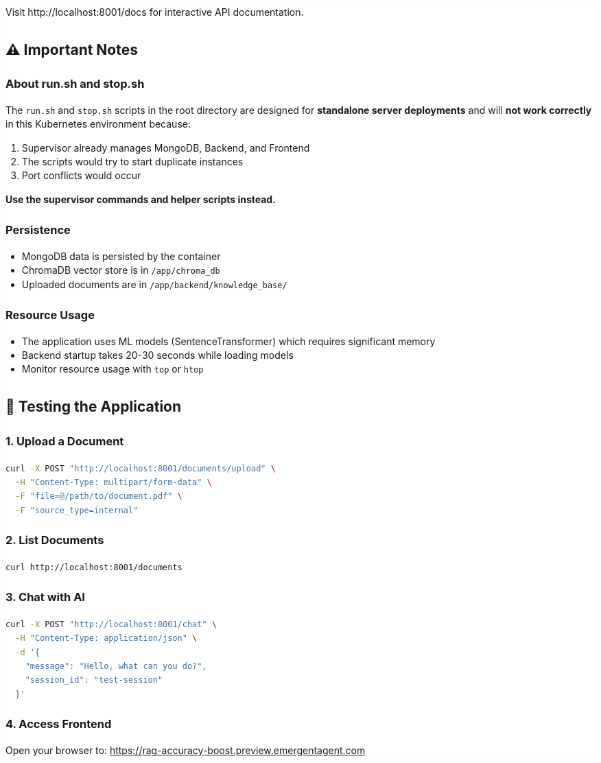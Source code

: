 Visit http://localhost:8001/docs for interactive API documentation.

## ⚠️ Important Notes

### About run.sh and stop.sh
The `run.sh` and `stop.sh` scripts in the root directory are designed for **standalone server deployments** and will **not work correctly** in this Kubernetes environment because:

1. Supervisor already manages MongoDB, Backend, and Frontend
2. The scripts would try to start duplicate instances
3. Port conflicts would occur

**Use the supervisor commands and helper scripts instead.**

### Persistence
- MongoDB data is persisted by the container
- ChromaDB vector store is in `/app/chroma_db`
- Uploaded documents are in `/app/backend/knowledge_base/`

### Resource Usage
- The application uses ML models (SentenceTransformer) which requires significant memory
- Backend startup takes 20-30 seconds while loading models
- Monitor resource usage with `top` or `htop`

## 🎯 Testing the Application

### 1. Upload a Document
```bash
curl -X POST "http://localhost:8001/documents/upload" \
  -H "Content-Type: multipart/form-data" \
  -F "file=@/path/to/document.pdf" \
  -F "source_type=internal"
```

### 2. List Documents
```bash
curl http://localhost:8001/documents
```

### 3. Chat with AI
```bash
curl -X POST "http://localhost:8001/chat" \
  -H "Content-Type: application/json" \
  -d '{
    "message": "Hello, what can you do?",
    "session_id": "test-session"
  }'
```

### 4. Access Frontend
Open your browser to:
https://rag-accuracy-boost.preview.emergentagent.com
